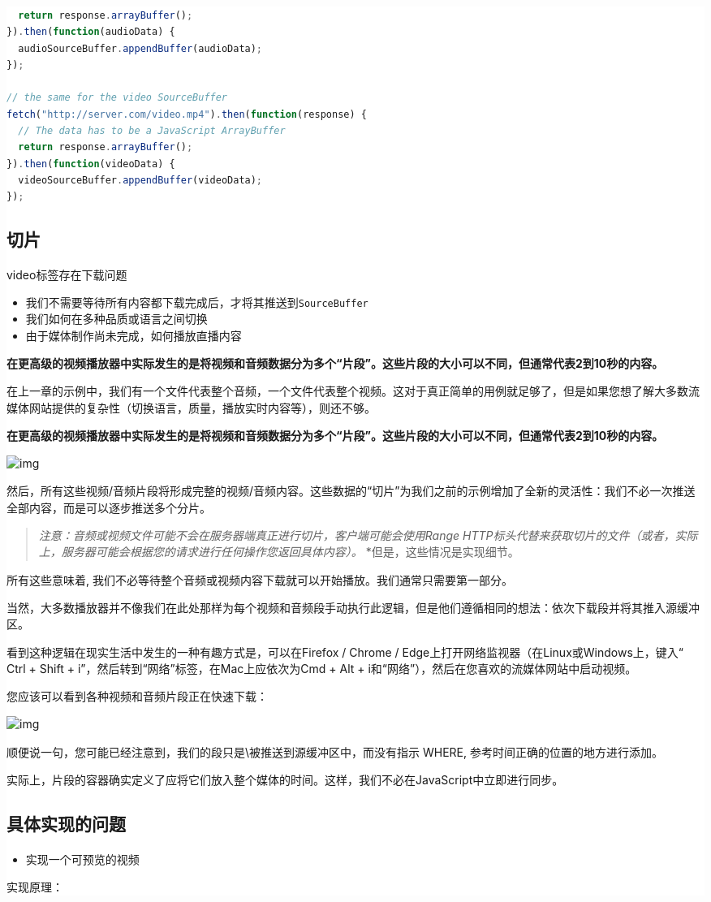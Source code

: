 ```js
  return response.arrayBuffer();
}).then(function(audioData) {
  audioSourceBuffer.appendBuffer(audioData);
});

// the same for the video SourceBuffer
fetch("http://server.com/video.mp4").then(function(response) {
  // The data has to be a JavaScript ArrayBuffer
  return response.arrayBuffer();
}).then(function(videoData) {
  videoSourceBuffer.appendBuffer(videoData);
});
```

## 切片

video标签存在下载问题

* 我们不需要等待所有内容都下载完成后，才将其推送到`SourceBuffer`
* 我们如何在多种品质或语言之间切换
* 由于媒体制作尚未完成，如何播放直播内容

**在更高级的视频播放器中实际发生的是将视频和音频数据分为多个“片段”。这些片段的大小可以不同，但通常代表2到10秒的内容。**

在上一章的示例中，我们有一个文件代表整个音频，一个文件代表整个视频。这对于真正简单的用例就足够了，但是如果您想了解大多数流媒体网站提供的复杂性（切换语言，质量，播放实时内容等），则还不够。

**在更高级的视频播放器中实际发生的是将视频和音频数据分为多个“片段”。这些片段的大小可以不同，但通常代表2到10秒的内容。**

![img](https://pic3.zhimg.com/80/v2-1f85ef04356bbb4408909b41ae8a100a_720w.png)

然后，所有这些视频/音频片段将形成完整的视频/音频内容。这些数据的“切片”为我们之前的示例增加了全新的灵活性：我们不必一次推送全部内容，而是可以逐步推送多个分片。

> *注意：音频或视频文件可能不会在服务器端真正进行切片，客户端可能会使用Range HTTP标头代替来获取切片的文件（或者，实际上，服务器可能会根据您的请求进行任何操作您返回具体内容）。*
> *但是，这些情况是实现细节。

所有这些意味着, 我们不必等待整个音频或视频内容下载就可以开始播放。我们通常只需要第一部分。

当然，大多数播放器并不像我们在此处那样为每个视频和音频段手动执行此逻辑，但是他们遵循相同的想法：依次下载段并将其推入源缓冲区。

看到这种逻辑在现实生活中发生的一种有趣方式是，可以在Firefox / Chrome / Edge上打开网络监视器（在Linux或Windows上，键入“ Ctrl + Shift + i”，然后转到“网络”标签，在Mac上应依次为Cmd + Alt + i和“网络”），然后在您喜欢的流媒体网站中启动视频。

您应该可以看到各种视频和音频片段正在快速下载：

![img](https://pic1.zhimg.com/80/v2-f49f613f6859fbc598bcf2898ce51790_720w.jpg)

顺便说一句，您可能已经注意到，我们的段只是\被推送到源缓冲区中，而没有指示 WHERE, 参考时间正确的位置的地方进行添加。

实际上，片段的容器确实定义了应将它们放入整个媒体的时间。这样，我们不必在JavaScript中立即进行同步。

## 具体实现的问题

* 实现一个可预览的视频

实现原理：
